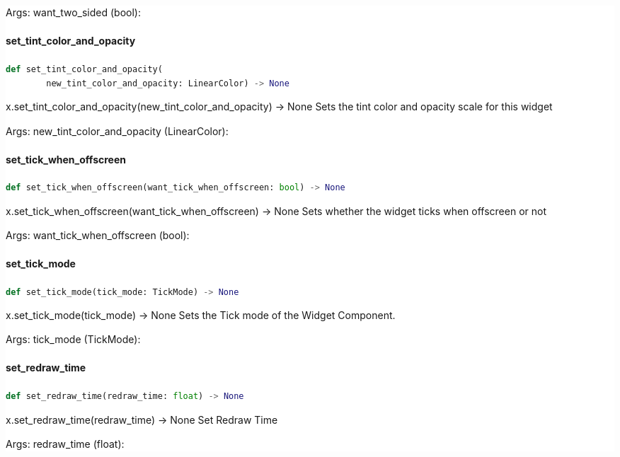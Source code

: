 Args:
    want_two_sided (bool):

<a id="unreal.WidgetComponent.set_tint_color_and_opacity"></a>

#### set_tint_color_and_opacity

```python
def set_tint_color_and_opacity(
        new_tint_color_and_opacity: LinearColor) -> None
```

x.set_tint_color_and_opacity(new_tint_color_and_opacity) -> None
Sets the tint color and opacity scale for this widget

Args:
    new_tint_color_and_opacity (LinearColor):

<a id="unreal.WidgetComponent.set_tick_when_offscreen"></a>

#### set_tick_when_offscreen

```python
def set_tick_when_offscreen(want_tick_when_offscreen: bool) -> None
```

x.set_tick_when_offscreen(want_tick_when_offscreen) -> None
Sets whether the widget ticks when offscreen or not

Args:
    want_tick_when_offscreen (bool):

<a id="unreal.WidgetComponent.set_tick_mode"></a>

#### set_tick_mode

```python
def set_tick_mode(tick_mode: TickMode) -> None
```

x.set_tick_mode(tick_mode) -> None
Sets the Tick mode of the Widget Component.

Args:
    tick_mode (TickMode):

<a id="unreal.WidgetComponent.set_redraw_time"></a>

#### set_redraw_time

```python
def set_redraw_time(redraw_time: float) -> None
```

x.set_redraw_time(redraw_time) -> None
Set Redraw Time

Args:
    redraw_time (float):

<a id="unreal.WidgetComponent.set_pivot"></a>
